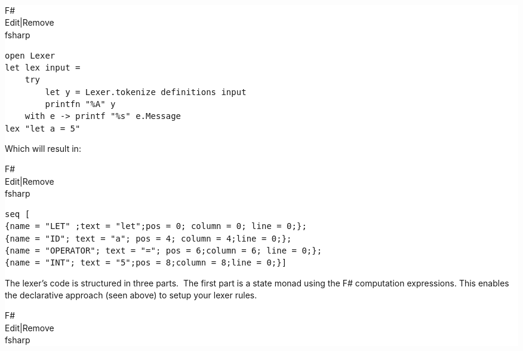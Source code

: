 <div class="scriptcode">
<div class="pluginEditHolder" pluginCommand="mceScriptCode">
<div class="title"><span>F#</span></div>
<div class="pluginLinkHolder"><span class="pluginEditHolderLink">Edit</span>|<span class="pluginRemoveHolderLink">Remove</span></div>
<span class="hidden">fsharp</span>

<div class="preview">
<pre id="codePreview" class="js">open&nbsp;Lexer&nbsp;
let&nbsp;lex&nbsp;input&nbsp;=&nbsp;
&nbsp;&nbsp;&nbsp;&nbsp;<span class="js__statement">try</span>&nbsp;
&nbsp;&nbsp;&nbsp;&nbsp;&nbsp;&nbsp;&nbsp;&nbsp;let&nbsp;y&nbsp;=&nbsp;Lexer.tokenize&nbsp;definitions&nbsp;input&nbsp;
&nbsp;&nbsp;&nbsp;&nbsp;&nbsp;&nbsp;&nbsp;&nbsp;printfn&nbsp;<span class="js__string">&quot;%A&quot;</span>&nbsp;y&nbsp;
&nbsp;&nbsp;&nbsp;&nbsp;<span class="js__statement">with</span>&nbsp;e&nbsp;-&gt;&nbsp;printf&nbsp;<span class="js__string">&quot;%s&quot;</span>&nbsp;e.Message&nbsp;
lex&nbsp;<span class="js__string">&quot;let&nbsp;a&nbsp;=&nbsp;5&quot;</span></pre>
</div>
</div>
</div>
<p>Which will result in:</p>
<div class="scriptcode">
<div class="pluginEditHolder" pluginCommand="mceScriptCode">
<div class="title"><span>F#</span></div>
<div class="pluginLinkHolder"><span class="pluginEditHolderLink">Edit</span>|<span class="pluginRemoveHolderLink">Remove</span></div>
<span class="hidden">fsharp</span>

<div class="preview">
<pre id="codePreview" class="js">seq&nbsp;[&nbsp;
<span class="js__brace">{</span>name&nbsp;=&nbsp;<span class="js__string">&quot;LET&quot;</span>&nbsp;;text&nbsp;=&nbsp;<span class="js__string">&quot;let&quot;</span>;pos&nbsp;=&nbsp;<span class="js__num">0</span>;&nbsp;column&nbsp;=&nbsp;<span class="js__num">0</span>;&nbsp;line&nbsp;=&nbsp;<span class="js__num">0</span>;<span class="js__brace">}</span>;&nbsp;
<span class="js__brace">{</span>name&nbsp;=&nbsp;<span class="js__string">&quot;ID&quot;</span>;&nbsp;text&nbsp;=&nbsp;<span class="js__string">&quot;a&quot;</span>;&nbsp;pos&nbsp;=&nbsp;<span class="js__num">4</span>;&nbsp;column&nbsp;=&nbsp;<span class="js__num">4</span>;line&nbsp;=&nbsp;<span class="js__num">0</span>;<span class="js__brace">}</span>;&nbsp;
<span class="js__brace">{</span>name&nbsp;=&nbsp;<span class="js__string">&quot;OPERATOR&quot;</span>;&nbsp;text&nbsp;=&nbsp;<span class="js__string">&quot;=&quot;</span>;&nbsp;pos&nbsp;=&nbsp;<span class="js__num">6</span>;column&nbsp;=&nbsp;<span class="js__num">6</span>;&nbsp;line&nbsp;=&nbsp;<span class="js__num">0</span>;<span class="js__brace">}</span>;&nbsp;
<span class="js__brace">{</span>name&nbsp;=&nbsp;<span class="js__string">&quot;INT&quot;</span>;&nbsp;text&nbsp;=&nbsp;<span class="js__string">&quot;5&quot;</span>;pos&nbsp;=&nbsp;<span class="js__num">8</span>;column&nbsp;=&nbsp;<span class="js__num">8</span>;line&nbsp;=&nbsp;<span class="js__num">0</span>;<span class="js__brace">}</span>]</pre>
</div>
</div>
</div>
<p>The lexer&rsquo;s code is structured in three parts.&nbsp; The first part is a state monad using the F# computation expressions. This enables the declarative approach (seen above) to setup your lexer rules.</p>
<div class="scriptcode">
<div class="pluginEditHolder" pluginCommand="mceScriptCode">
<div class="title"><span>F#</span></div>
<div class="pluginLinkHolder"><span class="pluginEditHolderLink">Edit</span>|<span class="pluginRemoveHolderLink">Remove</span></div>
<span class="hidden">fsharp</span>
